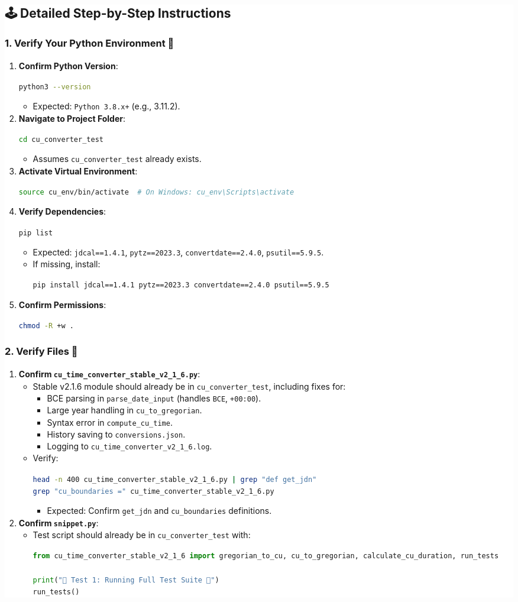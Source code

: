 ## 🕹️ Detailed Step-by-Step Instructions

### 1. Verify Your Python Environment 🐍
1. **Confirm Python Version**:
   ```bash
   python3 --version
   ```
   - Expected: `Python 3.8.x+` (e.g., 3.11.2).
2. **Navigate to Project Folder**:
   ```bash
   cd cu_converter_test
   ```
   - Assumes `cu_converter_test` already exists.
3. **Activate Virtual Environment**:
   ```bash
   source cu_env/bin/activate  # On Windows: cu_env\Scripts\activate
   ```
4. **Verify Dependencies**:
   ```bash
   pip list
   ```
   - Expected: `jdcal==1.4.1`, `pytz==2023.3`, `convertdate==2.4.0`, `psutil==5.9.5`.
   - If missing, install:
     ```bash
     pip install jdcal==1.4.1 pytz==2023.3 convertdate==2.4.0 psutil==5.9.5
     ```
5. **Confirm Permissions**:
   ```bash
   chmod -R +w .
   ```

### 2. Verify Files 📂
1. **Confirm `cu_time_converter_stable_v2_1_6.py`**:
   - Stable v2.1.6 module should already be in `cu_converter_test`, including fixes for:
     - BCE parsing in `parse_date_input` (handles `BCE`, `+00:00`).
     - Large year handling in `cu_to_gregorian`.
     - Syntax error in `compute_cu_time`.
     - History saving to `conversions.json`.
     - Logging to `cu_time_converter_v2_1_6.log`.
   - Verify:
     ```bash
     head -n 400 cu_time_converter_stable_v2_1_6.py | grep "def get_jdn"
     grep "cu_boundaries =" cu_time_converter_stable_v2_1_6.py
     ```
     - Expected: Confirm `get_jdn` and `cu_boundaries` definitions.
2. **Confirm `snippet.py`**:
   - Test script should already be in `cu_converter_test` with:
     ```python
     from cu_time_converter_stable_v2_1_6 import gregorian_to_cu, cu_to_gregorian, calculate_cu_duration, run_tests

     print("🌟 Test 1: Running Full Test Suite 🌟")
     run_tests()
